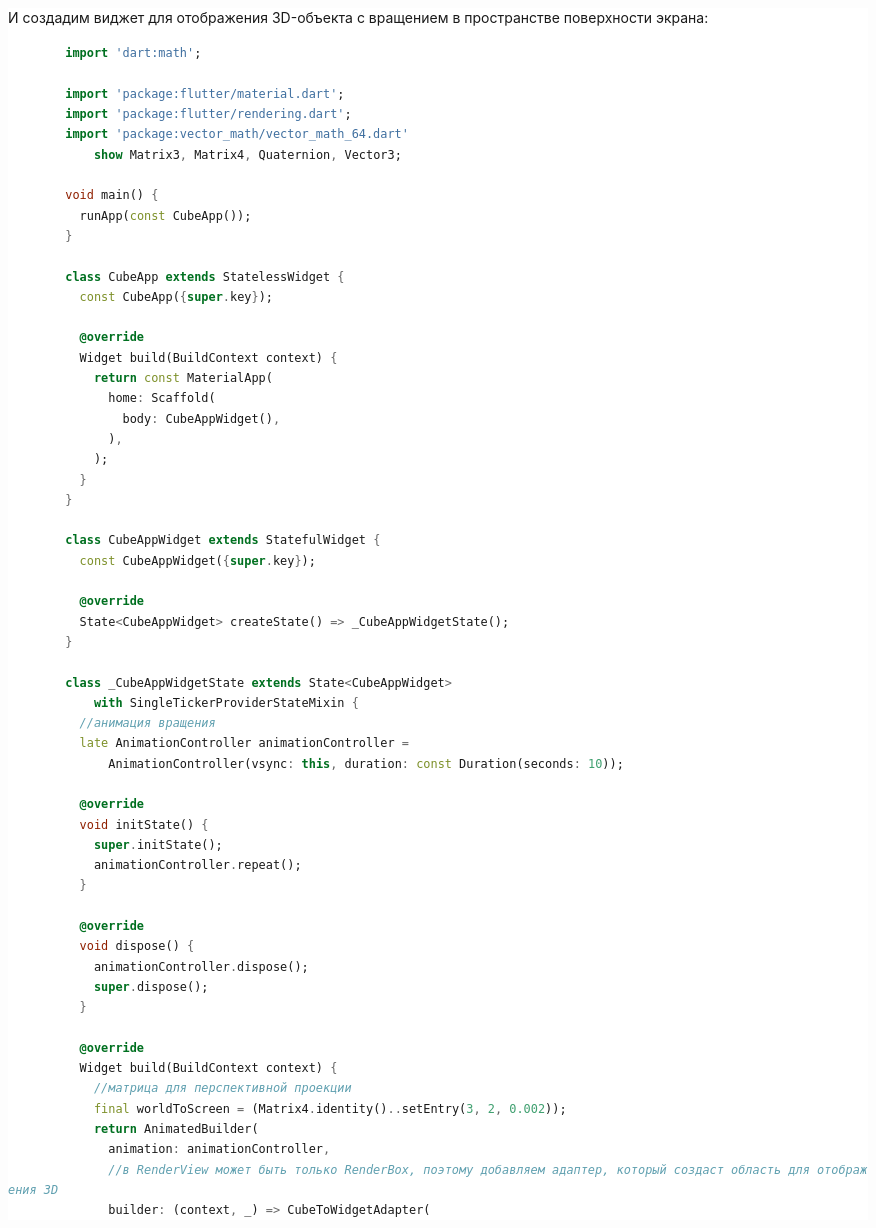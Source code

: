 ```dart

```

И создадим виджет для отображения 3D-объекта с вращением в пространстве поверхности экрана:

```dart
        import 'dart:math';

        import 'package:flutter/material.dart';
        import 'package:flutter/rendering.dart';
        import 'package:vector_math/vector_math_64.dart'
            show Matrix3, Matrix4, Quaternion, Vector3;

        void main() {
          runApp(const CubeApp());
        }

        class CubeApp extends StatelessWidget {
          const CubeApp({super.key});

          @override
          Widget build(BuildContext context) {
            return const MaterialApp(
              home: Scaffold(
                body: CubeAppWidget(),
              ),
            );
          }
        }

        class CubeAppWidget extends StatefulWidget {
          const CubeAppWidget({super.key});

          @override
          State<CubeAppWidget> createState() => _CubeAppWidgetState();
        }

        class _CubeAppWidgetState extends State<CubeAppWidget>
            with SingleTickerProviderStateMixin {
          //анимация вращения
          late AnimationController animationController =
              AnimationController(vsync: this, duration: const Duration(seconds: 10));

          @override
          void initState() {
            super.initState();
            animationController.repeat();
          }

          @override
          void dispose() {
            animationController.dispose();
            super.dispose();
          }

          @override
          Widget build(BuildContext context) {
            //матрица для перспективной проекции
            final worldToScreen = (Matrix4.identity()..setEntry(3, 2, 0.002));
            return AnimatedBuilder(
              animation: animationController,
              //в RenderView может быть только RenderBox, поэтому добавляем адаптер, который создаст область для отображения 3D
              builder: (context, _) => CubeToWidgetAdapter(
```